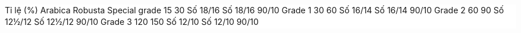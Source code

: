    <th rowspan="2" >Tỉ lệ (%)
   </th>
  </tr>
  <tr>
   <th>Arabica
   </th>
   <th>Robusta
   </th>
  </tr>
  <tr>
   <td>Special grade
   </td>
   <td>15
   </td>
   <td>30
   </td>
   <td>Số 18/16
   </td>
   <td>Số 18/16
   </td>
   <td>90/10
   </td>
  </tr>
  <tr>
   <td>Grade 1
   </td>
   <td>30
   </td>
   <td>60
   </td>
   <td>Số 16/14
   </td>
   <td>Số 16/14
   </td>
   <td>90/10
   </td>
  </tr>
  <tr>
   <td>Grade 2
   </td>
   <td>60
   </td>
   <td>90
   </td>
   <td>Số 12½/12
   </td>
   <td>Số 12½/12
   </td>
   <td>90/10
   </td>
  </tr>
  <tr>
   <td>Grade 3
   </td>
   <td>120
   </td>
   <td>150
   </td>
   <td>Số 12/10
   </td>
   <td>Số 12/10
   </td>
   <td>90/10
   </td>